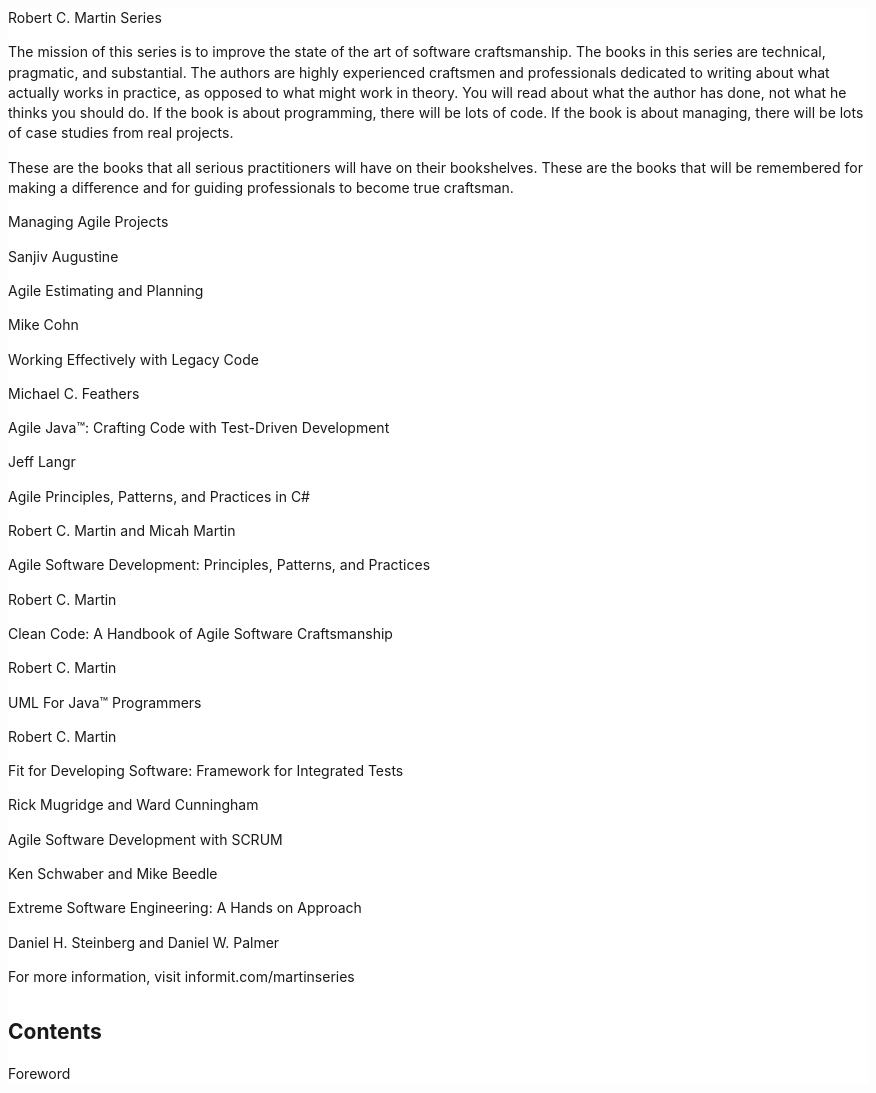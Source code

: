 Robert C. Martin Series

The mission of this series is to improve the state of the art of software craftsmanship. The books in this series are technical, pragmatic, and substantial. The authors are highly experienced craftsmen and professionals dedicated to writing about what actually works in practice, as opposed to what might work in theory. You will read about what the author has done, not what he thinks you should do. If the book is about programming, there will be lots of code. If the book is about managing, there will be lots of case studies from real projects.

These are the books that all serious practitioners will have on their bookshelves. These are the books that will be remembered for making a difference and for guiding professionals to become true craftsman.

Managing Agile Projects 

Sanjiv Augustine

Agile Estimating and Planning 

Mike Cohn

Working Effectively with Legacy Code 

Michael C. Feathers

Agile Java™: Crafting Code with Test-Driven Development 

Jeff Langr

Agile Principles, Patterns, and Practices in C# 

Robert C. Martin and Micah Martin

Agile Software Development: Principles, Patterns, and Practices 

Robert C. Martin

Clean Code: A Handbook of Agile Software Craftsmanship 

Robert C. Martin

UML For Java™ Programmers 

Robert C. Martin

Fit for Developing Software: Framework for Integrated Tests 

Rick Mugridge and Ward Cunningham

Agile Software Development with SCRUM 

Ken Schwaber and Mike Beedle

Extreme Software Engineering: A Hands on Approach 

Daniel H. Steinberg and Daniel W. Palmer

For more information, visit informit.com/martinseries

## Contents

Foreword
